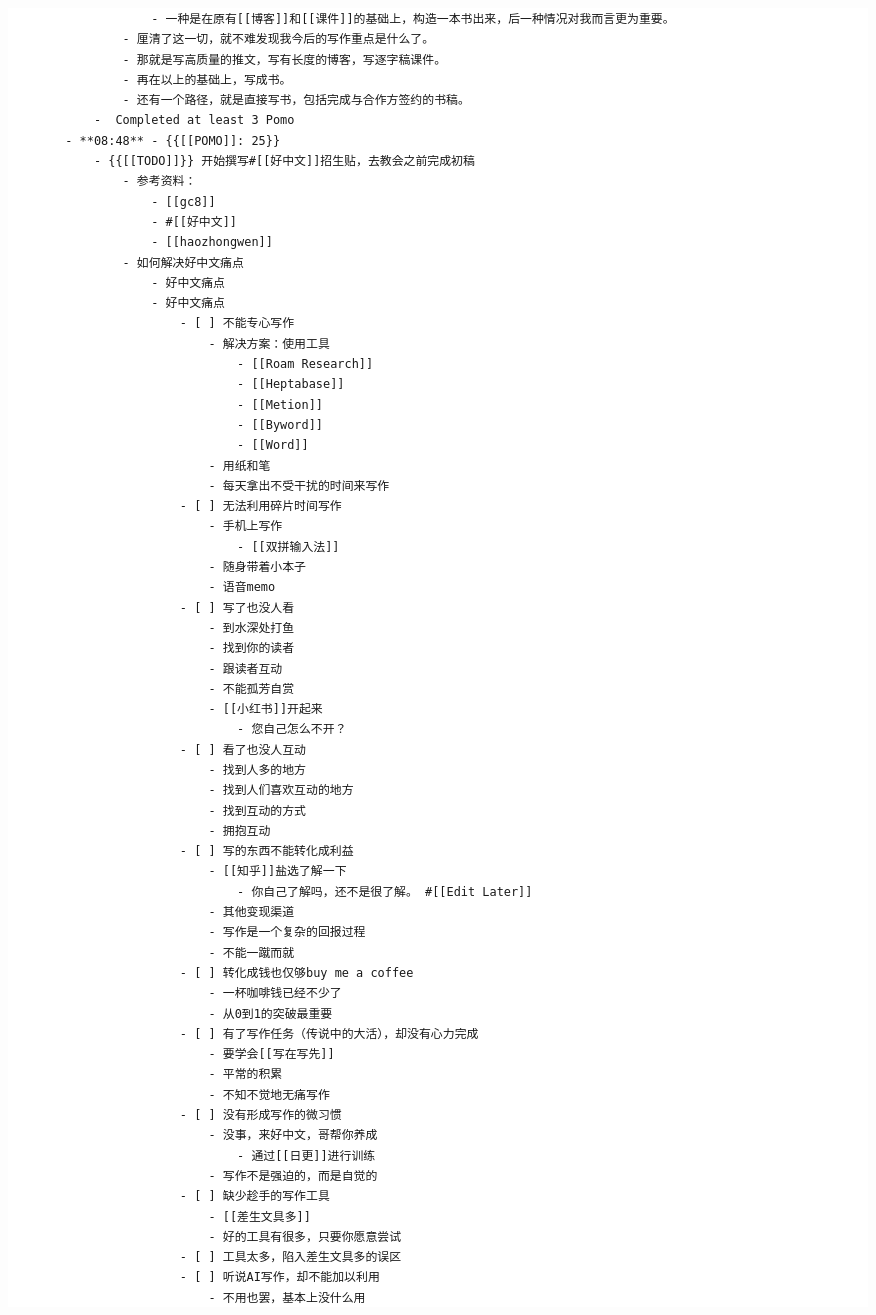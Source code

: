                         - 一种是在原有[[博客]]和[[课件]]的基础上，构造一本书出来，后一种情况对我而言更为重要。
                    - 厘清了这一切，就不难发现我今后的写作重点是什么了。
                    - 那就是写高质量的推文，写有长度的博客，写逐字稿课件。
                    - 再在以上的基础上，写成书。
                    - 还有一个路径，就是直接写书，包括完成与合作方签约的书稿。
                -  Completed at least 3 Pomo
            - **08:48** - {{[[POMO]]: 25}}
                - {{[[TODO]]}} 开始撰写#[[好中文]]招生贴，去教会之前完成初稿
                    - 参考资料：
                        - [[gc8]]
                        - #[[好中文]]
                        - [[haozhongwen]]
                    - 如何解决好中文痛点
                        - 好中文痛点
                        - 好中文痛点
                            - [ ] 不能专心写作
                                - 解决方案：使用工具
                                    - [[Roam Research]]
                                    - [[Heptabase]]
                                    - [[Metion]]
                                    - [[Byword]]
                                    - [[Word]]
                                - 用纸和笔
                                - 每天拿出不受干扰的时间来写作
                            - [ ] 无法利用碎片时间写作
                                - 手机上写作
                                    - [[双拼输入法]]
                                - 随身带着小本子
                                - 语音memo
                            - [ ] 写了也没人看
                                - 到水深处打鱼
                                - 找到你的读者
                                - 跟读者互动
                                - 不能孤芳自赏
                                - [[小红书]]开起来
                                    - 您自己怎么不开？
                            - [ ] 看了也没人互动
                                - 找到人多的地方
                                - 找到人们喜欢互动的地方
                                - 找到互动的方式
                                - 拥抱互动
                            - [ ] 写的东西不能转化成利益
                                - [[知乎]]盐选了解一下
                                    - 你自己了解吗，还不是很了解。 #[[Edit Later]]
                                - 其他变现渠道
                                - 写作是一个复杂的回报过程
                                - 不能一蹴而就
                            - [ ] 转化成钱也仅够buy me a coffee
                                - 一杯咖啡钱已经不少了
                                - 从0到1的突破最重要
                            - [ ] 有了写作任务（传说中的大活），却没有心力完成
                                - 要学会[[写在写先]]
                                - 平常的积累
                                - 不知不觉地无痛写作
                            - [ ] 没有形成写作的微习惯
                                - 没事，来好中文，哥帮你养成
                                    - 通过[[日更]]进行训练
                                - 写作不是强迫的，而是自觉的
                            - [ ] 缺少趁手的写作工具
                                - [[差生文具多]]
                                - 好的工具有很多，只要你愿意尝试
                            - [ ] 工具太多，陷入差生文具多的误区
                            - [ ] 听说AI写作，却不能加以利用
                                - 不用也罢，基本上没什么用